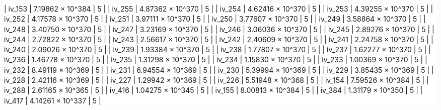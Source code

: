 | iv_153 | 7.19862 × 10^384 | 5 |
| iv_255 | 4.87362 × 10^370 | 5 |
| iv_254 | 4.62416 × 10^370 | 5 |
| iv_253 | 4.39255 × 10^370 | 5 |
| iv_252 | 4.17578 × 10^370 | 5 |
| iv_251 | 3.97111 × 10^370 | 5 |
| iv_250 | 3.77607 × 10^370 | 5 |
| iv_249 | 3.58864 × 10^370 | 5 |
| iv_248 | 3.40750 × 10^370 | 5 |
| iv_247 | 3.23169 × 10^370 | 5 |
| iv_246 | 3.06036 × 10^370 | 5 |
| iv_245 | 2.89276 × 10^370 | 5 |
| iv_244 | 2.72822 × 10^370 | 5 |
| iv_243 | 2.56617 × 10^370 | 5 |
| iv_242 | 2.40609 × 10^370 | 5 |
| iv_241 | 2.24758 × 10^370 | 5 |
| iv_240 | 2.09026 × 10^370 | 5 |
| iv_239 | 1.93384 × 10^370 | 5 |
| iv_238 | 1.77807 × 10^370 | 5 |
| iv_237 | 1.62277 × 10^370 | 5 |
| iv_236 | 1.46778 × 10^370 | 5 |
| iv_235 | 1.31298 × 10^370 | 5 |
| iv_234 | 1.15830 × 10^370 | 5 |
| iv_233 | 1.00369 × 10^370 | 5 |
| iv_232 | 8.49119 × 10^369 | 5 |
| iv_231 | 6.94554 × 10^369 | 5 |
| iv_230 | 5.39994 × 10^369 | 5 |
| iv_229 | 3.85435 × 10^369 | 5 |
| iv_228 | 2.42116 × 10^369 | 5 |
| iv_227 | 1.29942 × 10^369 | 5 |
| iv_226 | 5.51948 × 10^368 | 5 |
| iv_154 | 7.59526 × 10^384 | 5 |
| iv_288 | 2.61165 × 10^365 | 5 |
| iv_416 | 1.04275 × 10^345 | 5 |
| iv_155 | 8.00813 × 10^384 | 5 |
| iv_384 | 1.31179 × 10^350 | 5 |
| iv_417 | 4.14261 × 10^337 | 5 |